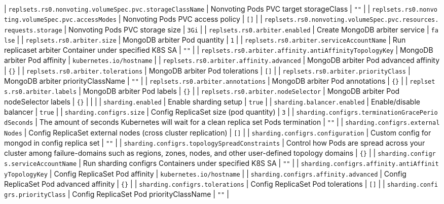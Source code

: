 | `replsets.rs0.nonvoting.volumeSpec.pvc.storageClassName`           | Nonvoting Pods PVC target storageClass                                                                                                       | `""`                     |
| `replsets.rs0.nonvoting.volumeSpec.pvc.accessModes`                | Nonvoting Pods PVC access policy                                                                                                             | `[]`                     |
| `replsets.rs0.nonvoting.volumeSpec.pvc.resources.requests.storage` | Nonvoting Pods PVC storage size                                                                                                              | `3Gi`                    |
| `replsets.rs0.arbiter.enabled`                                     | Create MongoDB arbiter service                                                                                                               | `false`                  |
| `replsets.rs0.arbiter.size`                                        | MongoDB arbiter Pod quantity                                                                                                                 | `1`                      |
| `replsets.rs0.arbiter.serviceAccountName`                          | Run replicaset arbiter Container under specified K8S SA                                                                                      | `""`                     |
| `replsets.rs0.arbiter.affinity.antiAffinityTopologyKey`            | MongoDB arbiter Pod affinity                                                                                                                 | `kubernetes.io/hostname` |
| `replsets.rs0.arbiter.affinity.advanced`                           | MongoDB arbiter Pod advanced affinity                                                                                                        | `{}`                     |
| `replsets.rs0.arbiter.tolerations`                                 | MongoDB arbiter Pod tolerations                                                                                                              | `[]`                     |
| `replsets.rs0.arbiter.priorityClass`                               | MongoDB arbiter priorityClassName                                                                                                            | `""`                     |
| `replsets.rs0.arbiter.annotations`                                 | MongoDB arbiter Pod annotations                                                                                                              | `{}`                     |
| `replsets.rs0.arbiter.labels`                                      | MongoDB arbiter Pod labels                                                                                                                   | `{}`                     |
| `replsets.rs0.arbiter.nodeSelector`                                | MongoDB arbiter Pod nodeSelector labels                                                                                                      | `{}`                     |
| |
| `sharding.enabled`                                            | Enable sharding setup                                                                                                                        | `true`                   |
| `sharding.balancer.enabled`                                   | Enable/disable balancer                                                                                                                      | `true`                   |
| `sharding.configrs.size`                                      | Config ReplicaSet size (pod quantity)                                                                                                        | `3`                      |
| `sharding.configrs.terminationGracePeriodSeconds`             | The amount of seconds Kubernetes will wait for a clean replica set Pods termination                                                          | `""`                     |
| `sharding.configrs.externalNodes`                             | Config ReplicaSet external nodes (cross cluster replication)                                                                                 | `[]`                     |
| `sharding.configrs.configuration`                             | Custom config for mongod in config replica set                                                                                               | `""`                     |
| `sharding.configrs.topologySpreadConstraints`                 | Control how Pods are spread across your cluster among failure-domains such as regions, zones, nodes, and other user-defined topology domains | `{}`                     |
| `sharding.configrs.serviceAccountName`                        | Run sharding configrs Containers under specified K8S SA                                                                                      | `""`                     |
| `sharding.configrs.affinity.antiAffinityTopologyKey`          | Config ReplicaSet Pod affinity                                                                                                               | `kubernetes.io/hostname` |
| `sharding.configrs.affinity.advanced`                         | Config ReplicaSet Pod advanced affinity                                                                                                      | `{}`                     |
| `sharding.configrs.tolerations`                               | Config ReplicaSet Pod tolerations                                                                                                            | `[]`                     |
| `sharding.configrs.priorityClass`                             | Config ReplicaSet Pod priorityClassName                                                                                                      | `""`                     |